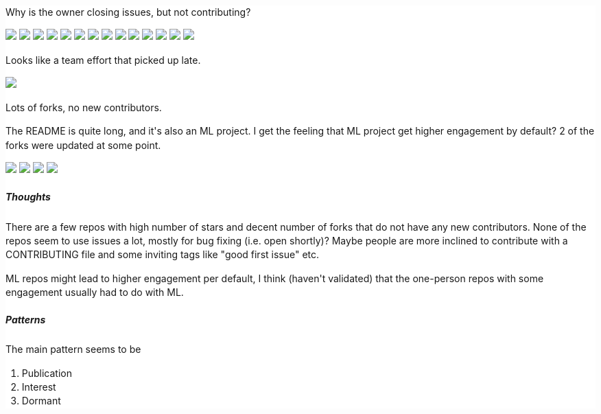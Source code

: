 Why is the owner closing issues, but not contributing?

<img src="./repo_timelines/true_positives/inbetween/intelaligent-tctb.png" width="800"/>
<img src="./repo_timelines/true_positives/inbetween/jordan-bird-synthetic-fruit-image-generator.png" width="800"/>
<img src="./repo_timelines/true_positives/inbetween/kecskemeti-dissect-cf.png" width="800"/>
<img src="./repo_timelines/true_positives/inbetween/lushv-geolabel-service.png" width="800"/>
<img src="./repo_timelines/true_positives/inbetween/mhinsch-RRGraphs_mini.png" width="800"/>
<img src="./repo_timelines/true_positives/inbetween/NeuroanatomyAndConnectivity-broca.png" width="800"/>
<img src="./repo_timelines/true_positives/inbetween/NeuroanatomyAndConnectivity-nki_nilearn.png" width="800"/>
<img src="./repo_timelines/true_positives/inbetween/ok1zjf-lbae.png" width="800"/>
<img src="./repo_timelines/true_positives/inbetween/PRiME-project-PRiME-Framework.png" width="800"/>
<img src="./repo_timelines/true_positives/inbetween/prov-suite-prov-sty.png" width="800"/>
<img src="./repo_timelines/true_positives/inbetween/quitadal-EPINETLAB.png" width="800"/>
<img src="./repo_timelines/true_positives/inbetween/rOpenHealth-ClinicalCodes.png" width="800"/>
<img src="./repo_timelines/true_positives/inbetween/SigmaLabResearch-Gaze-Enabled-Histopathology.png" width="800"/>
<img src="./repo_timelines/true_positives/inbetween/survival-lumc-ValidationCompRisks.png" width="800"/>

Looks like a team effort that picked up late.

<img src="./repo_timelines/true_positives/inbetween/tstafylakis-Lipreading-ResNet.png" width="800"/>

Lots of forks, no new contributors.

The README is quite long, and it's also an ML project. I get the feeling that ML project get higher engagement by default? 2 of the forks were updated at some point.

<img src="./repo_timelines/true_positives/inbetween/vangiel-WheresTheFellow.png" width="800"/>
<img src="./repo_timelines/true_positives/inbetween/vraj004-RyR-simulator.png" width="800"/>
<img src="./repo_timelines/true_positives/inbetween/yoqim-TBLD.png" width="800"/>
<img src="./repo_timelines/true_positives/inbetween/zdai257-DeepAoANet.png" width="800"/>

##### Thoughts

There are a few repos with high number of stars and decent number of forks that do not have any new contributors. None of the repos seem to use issues a lot, mostly for bug fixing (i.e. open shortly)? Maybe people are more inclined to contribute with a CONTRIBUTING file and some inviting tags like "good first issue" etc.

ML repos might lead to higher engagement per default, I think (haven't validated) that the one-person repos with some engagement usually had to do with ML.

##### Patterns

The main pattern seems to be 
1. Publication
2. Interest
3. Dormant
